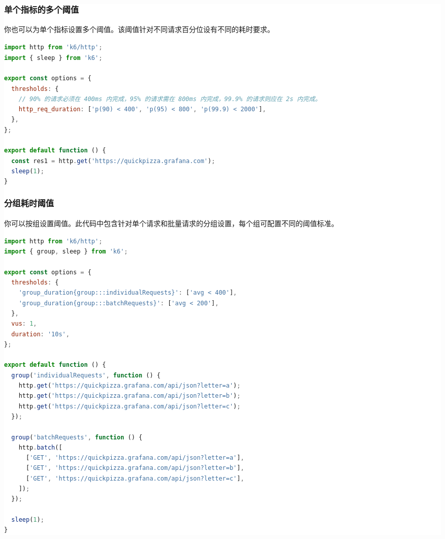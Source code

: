 ### 单个指标的多个阈值

你也可以为单个指标设置多个阈值。该阈值针对不同请求百分位设有不同的耗时要求。

```js
import http from 'k6/http';
import { sleep } from 'k6';

export const options = {
  thresholds: {
    // 90% 的请求必须在 400ms 内完成，95% 的请求需在 800ms 内完成，99.9% 的请求则应在 2s 内完成。
    http_req_duration: ['p(90) < 400', 'p(95) < 800', 'p(99.9) < 2000'],
  },
};

export default function () {
  const res1 = http.get('https://quickpizza.grafana.com');
  sleep(1);
}
```

### 分组耗时阈值

你可以按组设置阈值。此代码中包含针对单个请求和批量请求的分组设置，每个组可配置不同的阈值标准。

```js
import http from 'k6/http';
import { group, sleep } from 'k6';

export const options = {
  thresholds: {
    'group_duration{group:::individualRequests}': ['avg < 400'],
    'group_duration{group:::batchRequests}': ['avg < 200'],
  },
  vus: 1,
  duration: '10s',
};

export default function () {
  group('individualRequests', function () {
    http.get('https://quickpizza.grafana.com/api/json?letter=a');
    http.get('https://quickpizza.grafana.com/api/json?letter=b');
    http.get('https://quickpizza.grafana.com/api/json?letter=c');
  });

  group('batchRequests', function () {
    http.batch([
      ['GET', 'https://quickpizza.grafana.com/api/json?letter=a'],
      ['GET', 'https://quickpizza.grafana.com/api/json?letter=b'],
      ['GET', 'https://quickpizza.grafana.com/api/json?letter=c'],
    ]);
  });

  sleep(1);
}
```
